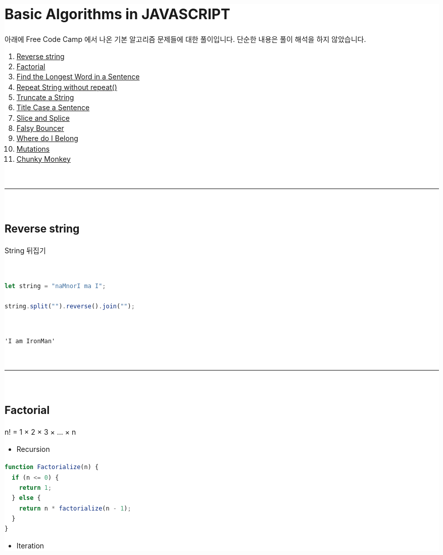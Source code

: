 # **Basic Algorithms in JAVASCRIPT**

아래에 Free Code Camp 에서 나온 기본 알고리즘 문제들에 대한 풀이입니다.
단순한 내용은 풀이 해석을 하지 않았습니다.

1. [Reverse string](#reverse-string)
2. [Factorial](#factorial)
3. [Find the Longest Word in a Sentence](#find-the-longest-word-in-a-sentence)
4. [Repeat String without repeat()](#repeat-string-without-repeat)
5. [Truncate a String](#truncate-a-string)
6. [Title Case a Sentence](#title-case-a-sentence)
7. [Slice and Splice](#slice-and-splice)
8. [Falsy Bouncer](#falsy-bouncer)
9. [Where do I Belong](#where-do-i-belong)
10. [Mutations](#mutations)
11. [Chunky Monkey](#chunky-monkey)  

<br/>
<hr/>
<br/>

## **Reverse string**  
String 뒤집기 

<br/>

```javascript
let string = "naMnorI ma I";

string.split("").reverse().join("");
```
<br/>

    'I am IronMan'

<br/><hr/><br/>

## **Factorial**

 n! = 1 × 2 × 3 × ... × n

- Recursion

```javascript
function Factorialize(n) {
  if (n <= 0) {
    return 1;
  } else {
    return n * factorialize(n - 1);
  }
}
```
- Iteration
